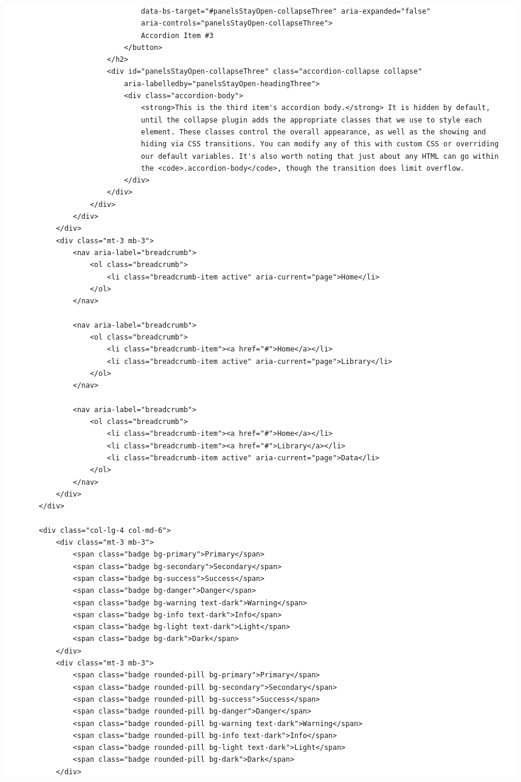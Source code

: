                                     data-bs-target="#panelsStayOpen-collapseThree" aria-expanded="false"
                                    aria-controls="panelsStayOpen-collapseThree">
                                    Accordion Item #3
                                </button>
                            </h2>
                            <div id="panelsStayOpen-collapseThree" class="accordion-collapse collapse"
                                aria-labelledby="panelsStayOpen-headingThree">
                                <div class="accordion-body">
                                    <strong>This is the third item's accordion body.</strong> It is hidden by default,
                                    until the collapse plugin adds the appropriate classes that we use to style each
                                    element. These classes control the overall appearance, as well as the showing and
                                    hiding via CSS transitions. You can modify any of this with custom CSS or overriding
                                    our default variables. It's also worth noting that just about any HTML can go within
                                    the <code>.accordion-body</code>, though the transition does limit overflow.
                                </div>
                            </div>
                        </div>
                    </div>
                </div>
                <div class="mt-3 mb-3">
                    <nav aria-label="breadcrumb">
                        <ol class="breadcrumb">
                            <li class="breadcrumb-item active" aria-current="page">Home</li>
                        </ol>
                    </nav>

                    <nav aria-label="breadcrumb">
                        <ol class="breadcrumb">
                            <li class="breadcrumb-item"><a href="#">Home</a></li>
                            <li class="breadcrumb-item active" aria-current="page">Library</li>
                        </ol>
                    </nav>

                    <nav aria-label="breadcrumb">
                        <ol class="breadcrumb">
                            <li class="breadcrumb-item"><a href="#">Home</a></li>
                            <li class="breadcrumb-item"><a href="#">Library</a></li>
                            <li class="breadcrumb-item active" aria-current="page">Data</li>
                        </ol>
                    </nav>
                </div>
            </div>

            <div class="col-lg-4 col-md-6">
                <div class="mt-3 mb-3">
                    <span class="badge bg-primary">Primary</span>
                    <span class="badge bg-secondary">Secondary</span>
                    <span class="badge bg-success">Success</span>
                    <span class="badge bg-danger">Danger</span>
                    <span class="badge bg-warning text-dark">Warning</span>
                    <span class="badge bg-info text-dark">Info</span>
                    <span class="badge bg-light text-dark">Light</span>
                    <span class="badge bg-dark">Dark</span>
                </div>
                <div class="mt-3 mb-3">
                    <span class="badge rounded-pill bg-primary">Primary</span>
                    <span class="badge rounded-pill bg-secondary">Secondary</span>
                    <span class="badge rounded-pill bg-success">Success</span>
                    <span class="badge rounded-pill bg-danger">Danger</span>
                    <span class="badge rounded-pill bg-warning text-dark">Warning</span>
                    <span class="badge rounded-pill bg-info text-dark">Info</span>
                    <span class="badge rounded-pill bg-light text-dark">Light</span>
                    <span class="badge rounded-pill bg-dark">Dark</span>
                </div>
